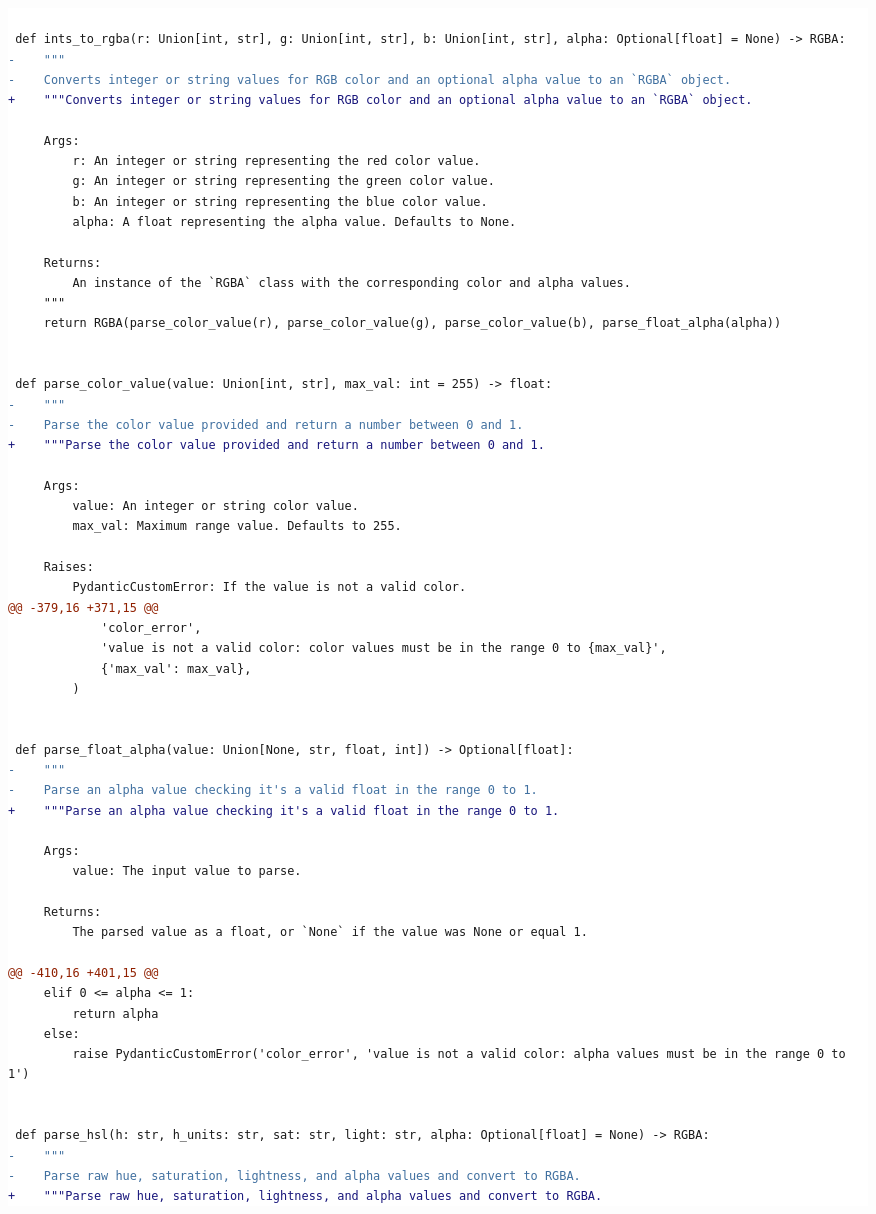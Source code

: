 ```diff
 
 def ints_to_rgba(r: Union[int, str], g: Union[int, str], b: Union[int, str], alpha: Optional[float] = None) -> RGBA:
-    """
-    Converts integer or string values for RGB color and an optional alpha value to an `RGBA` object.
+    """Converts integer or string values for RGB color and an optional alpha value to an `RGBA` object.
 
     Args:
         r: An integer or string representing the red color value.
         g: An integer or string representing the green color value.
         b: An integer or string representing the blue color value.
         alpha: A float representing the alpha value. Defaults to None.
 
     Returns:
         An instance of the `RGBA` class with the corresponding color and alpha values.
     """
     return RGBA(parse_color_value(r), parse_color_value(g), parse_color_value(b), parse_float_alpha(alpha))
 
 
 def parse_color_value(value: Union[int, str], max_val: int = 255) -> float:
-    """
-    Parse the color value provided and return a number between 0 and 1.
+    """Parse the color value provided and return a number between 0 and 1.
 
     Args:
         value: An integer or string color value.
         max_val: Maximum range value. Defaults to 255.
 
     Raises:
         PydanticCustomError: If the value is not a valid color.
@@ -379,16 +371,15 @@
             'color_error',
             'value is not a valid color: color values must be in the range 0 to {max_val}',
             {'max_val': max_val},
         )
 
 
 def parse_float_alpha(value: Union[None, str, float, int]) -> Optional[float]:
-    """
-    Parse an alpha value checking it's a valid float in the range 0 to 1.
+    """Parse an alpha value checking it's a valid float in the range 0 to 1.
 
     Args:
         value: The input value to parse.
 
     Returns:
         The parsed value as a float, or `None` if the value was None or equal 1.
 
@@ -410,16 +401,15 @@
     elif 0 <= alpha <= 1:
         return alpha
     else:
         raise PydanticCustomError('color_error', 'value is not a valid color: alpha values must be in the range 0 to 1')
 
 
 def parse_hsl(h: str, h_units: str, sat: str, light: str, alpha: Optional[float] = None) -> RGBA:
-    """
-    Parse raw hue, saturation, lightness, and alpha values and convert to RGBA.
+    """Parse raw hue, saturation, lightness, and alpha values and convert to RGBA.
```